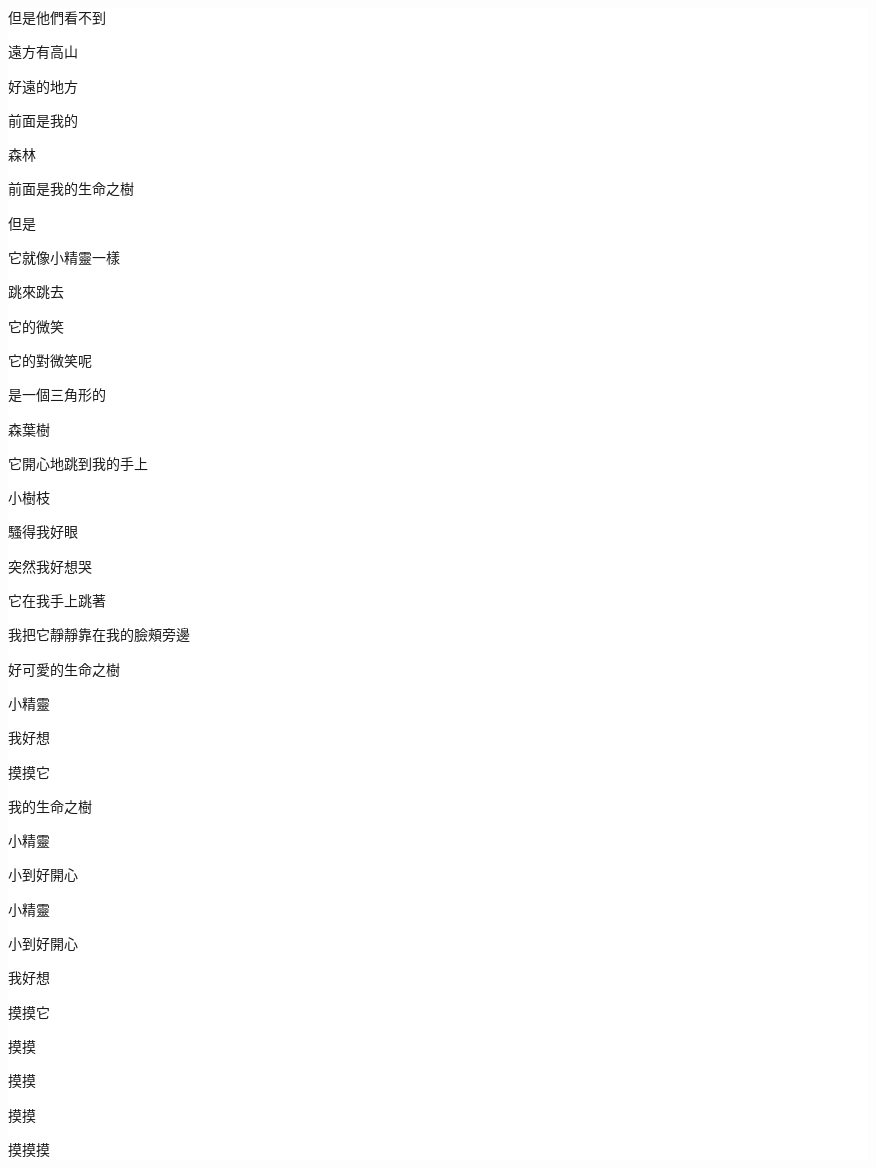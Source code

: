 但是他們看不到

遠方有高山

好遠的地方

前面是我的

森林

前面是我的生命之樹

但是

它就像小精靈一樣

跳來跳去

它的微笑

它的對微笑呢

是一個三角形的

森葉樹

它開心地跳到我的手上

小樹枝

騷得我好眼

突然我好想哭

它在我手上跳著

我把它靜靜靠在我的臉頰旁邊

好可愛的生命之樹

小精靈

我好想

摸摸它

我的生命之樹

小精靈

小到好開心

小精靈

小到好開心

我好想

摸摸它

摸摸

摸摸

摸摸

摸摸摸
